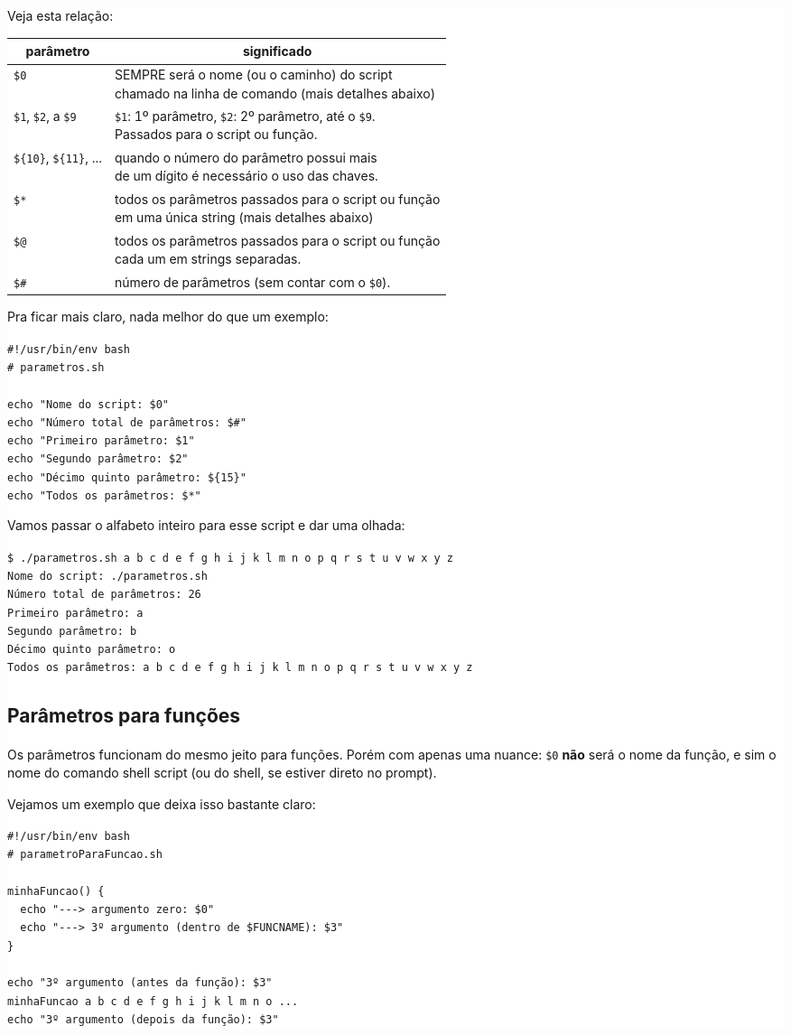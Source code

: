 Veja esta relação:

parâmetro | significado
--- | ---
`$0`              | SEMPRE será o nome (ou o caminho) do script<br> chamado na linha de comando (mais detalhes abaixo)
`$1`, `$2`, a `$9` | `$1`: 1º parâmetro, `$2`: 2º parâmetro, até o `$9`.<br> Passados para o script ou função.
`${10}`, `${11}`, ... | quando o número do parâmetro possui mais<br> de um dígito é necessário o uso das chaves.
`$*`              | todos os parâmetros passados para o script ou função<br> em uma única string (mais detalhes abaixo)
`$@`              | todos os parâmetros passados para o script ou função<br> cada um em strings separadas.
`$#`              | número de parâmetros (sem contar com o `$0`).

Pra ficar mais claro, nada melhor do que um exemplo:

```
#!/usr/bin/env bash
# parametros.sh

echo "Nome do script: $0"
echo "Número total de parâmetros: $#"
echo "Primeiro parâmetro: $1"
echo "Segundo parâmetro: $2"
echo "Décimo quinto parâmetro: ${15}"
echo "Todos os parâmetros: $*"
```

Vamos passar o alfabeto inteiro para esse script e dar uma olhada:

```shell-session
$ ./parametros.sh a b c d e f g h i j k l m n o p q r s t u v w x y z
Nome do script: ./parametros.sh
Número total de parâmetros: 26
Primeiro parâmetro: a
Segundo parâmetro: b
Décimo quinto parâmetro: o
Todos os parâmetros: a b c d e f g h i j k l m n o p q r s t u v w x y z
```

## Parâmetros para funções

Os parâmetros funcionam do mesmo jeito para funções. Porém com apenas uma nuance: `$0` **não** será o nome da função, e sim o nome do comando shell script (ou do shell, se estiver direto no prompt).

Vejamos um exemplo que deixa isso bastante claro:

```
#!/usr/bin/env bash
# parametroParaFuncao.sh

minhaFuncao() {
  echo "---> argumento zero: $0"
  echo "---> 3º argumento (dentro de $FUNCNAME): $3"
}

echo "3º argumento (antes da função): $3"
minhaFuncao a b c d e f g h i j k l m n o ...
echo "3º argumento (depois da função): $3"
```
